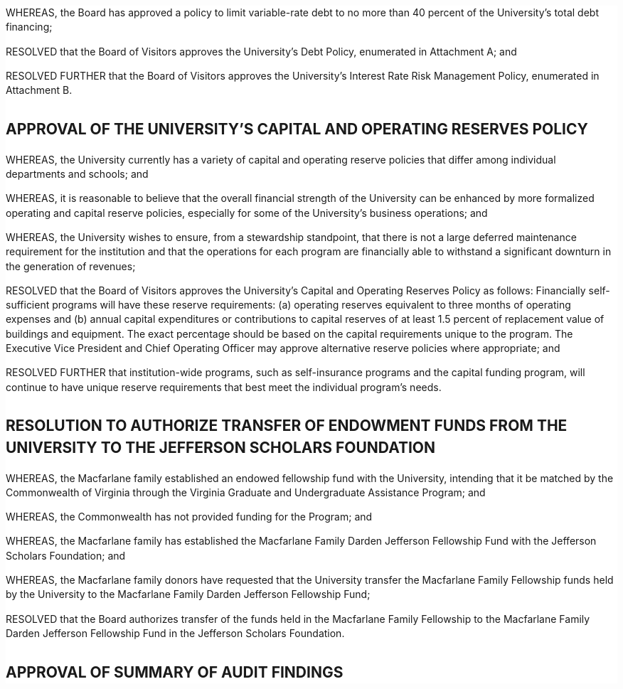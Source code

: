 WHEREAS, the Board has approved a policy to limit variable-rate debt to no more than 40 percent of the University’s total debt financing;

RESOLVED that the Board of Visitors approves the University’s Debt Policy, enumerated in Attachment A; and

RESOLVED FURTHER that the Board of Visitors approves the University’s Interest Rate Risk Management Policy, enumerated in Attachment B.

APPROVAL OF THE UNIVERSITY’S CAPITAL AND OPERATING RESERVES POLICY
------------------------------------------------------------------

WHEREAS, the University currently has a variety of capital and operating reserve policies that differ among individual departments and schools; and

WHEREAS, it is reasonable to believe that the overall financial strength of the University can be enhanced by more formalized operating and capital reserve policies, especially for some of the University’s business operations; and

WHEREAS, the University wishes to ensure, from a stewardship standpoint, that there is not a large deferred maintenance requirement for the institution and that the operations for each program are financially able to withstand a significant downturn in the generation of revenues;

RESOLVED that the Board of Visitors approves the University’s Capital and Operating Reserves Policy as follows: Financially self-sufficient programs will have these reserve requirements: (a) operating reserves equivalent to three months of operating expenses and (b) annual capital expenditures or contributions to capital reserves of at least 1.5 percent of replacement value of buildings and equipment. The exact percentage should be based on the capital requirements unique to the program. The Executive Vice President and Chief Operating Officer may approve alternative reserve policies where appropriate; and

RESOLVED FURTHER that institution-wide programs, such as self-insurance programs and the capital funding program, will continue to have unique reserve requirements that best meet the individual program’s needs.

RESOLUTION TO AUTHORIZE TRANSFER OF ENDOWMENT FUNDS FROM THE UNIVERSITY TO THE JEFFERSON SCHOLARS FOUNDATION
------------------------------------------------------------------------------------------------------------

WHEREAS, the Macfarlane family established an endowed fellowship fund with the University, intending that it be matched by the Commonwealth of Virginia through the Virginia Graduate and Undergraduate Assistance Program; and

WHEREAS, the Commonwealth has not provided funding for the Program; and

WHEREAS, the Macfarlane family has established the Macfarlane Family Darden Jefferson Fellowship Fund with the Jefferson Scholars Foundation; and

WHEREAS, the Macfarlane family donors have requested that the University transfer the Macfarlane Family Fellowship funds held by the University to the Macfarlane Family Darden Jefferson Fellowship Fund;

RESOLVED that the Board authorizes transfer of the funds held in the Macfarlane Family Fellowship to the Macfarlane Family Darden Jefferson Fellowship Fund in the Jefferson Scholars Foundation.

APPROVAL OF SUMMARY OF AUDIT FINDINGS
-------------------------------------
